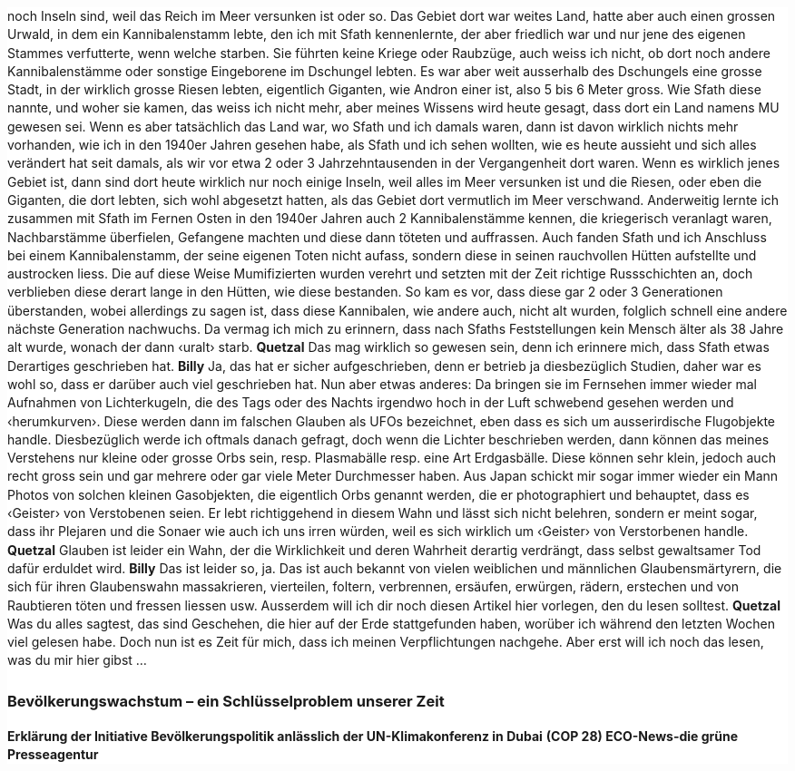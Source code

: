 noch Inseln sind, weil das Reich im Meer versunken ist oder so. Das Gebiet dort war weites Land, hatte aber auch einen grossen Urwald, in dem ein Kannibalenstamm lebte, den ich mit Sfath kennenlernte, der aber friedlich war und nur jene des eigenen Stammes verfutterte, wenn welche starben. Sie führten keine Kriege oder Raubzüge, auch weiss ich nicht, ob dort noch andere Kannibalenstämme oder sonstige Eingeborene im Dschungel lebten. Es war aber weit ausserhalb des Dschungels eine grosse Stadt, in der wirklich grosse Riesen lebten, eigentlich Giganten, wie Andron einer ist, also 5 bis 6 Meter gross. Wie Sfath diese nannte, und woher sie kamen, das weiss ich nicht mehr, aber meines Wissens wird heute gesagt, dass dort ein Land namens MU gewesen sei. Wenn es aber tatsächlich das Land war, wo Sfath und ich damals waren, dann ist davon wirklich nichts mehr vorhanden, wie ich in den 1940er Jahren gesehen habe, als Sfath und ich sehen wollten, wie es heute aussieht und sich alles verändert hat seit damals, als wir vor etwa 2 oder 3 Jahrzehntausenden in der Vergangenheit dort waren. Wenn es wirklich jenes Gebiet ist, dann sind dort heute wirklich nur noch einige Inseln, weil alles im Meer versunken ist und die Riesen, oder eben die Giganten, die dort lebten, sich wohl abgesetzt hatten, als das Gebiet dort vermutlich im Meer verschwand. Anderweitig lernte ich zusammen mit Sfath im Fernen Osten in den 1940er Jahren auch 2 Kannibalenstämme kennen, die kriegerisch veranlagt waren, Nachbarstämme überfielen, Gefangene machten und diese dann töteten und auffrassen. Auch fanden Sfath und ich Anschluss bei einem Kannibalenstamm, der seine eigenen Toten nicht aufass, sondern diese in seinen rauchvollen Hütten aufstellte und austrocken liess. Die auf diese Weise Mumifizierten wurden verehrt und setzten mit der Zeit richtige Russschichten an, doch verblieben diese derart lange in den Hütten, wie diese bestanden. So kam es vor, dass diese gar 2 oder 3 Generationen überstanden, wobei allerdings zu sagen ist, dass diese Kannibalen, wie andere auch, nicht alt wurden, folglich schnell eine andere nächste Generation nachwuchs. Da vermag ich mich zu erinnern, dass nach Sfaths Feststellungen kein Mensch älter als 38 Jahre alt wurde, wonach der dann ‹uralt› starb.
**Quetzal** Das mag wirklich so gewesen sein, denn ich erinnere mich, dass Sfath etwas Derartiges geschrieben hat.
**Billy** Ja, das hat er sicher aufgeschrieben, denn er betrieb ja diesbezüglich Studien, daher war es wohl so, dass er
darüber auch viel geschrieben hat. Nun aber etwas anderes: Da bringen sie im Fernsehen immer wieder mal Aufnahmen von Lichterkugeln, die des Tags oder des Nachts irgendwo hoch in der Luft schwebend gesehen werden und ‹herumkurven›. Diese werden dann im falschen Glauben als UFOs bezeichnet, eben dass es sich um ausserirdische Flugobjekte handle.
Diesbezüglich werde ich oftmals danach gefragt, doch wenn die Lichter beschrieben werden, dann können das meines Verstehens nur kleine oder grosse Orbs sein, resp. Plasmabälle resp. eine Art Erdgasbälle. Diese können sehr klein, jedoch auch recht gross sein und gar mehrere oder gar viele Meter Durchmesser haben. Aus Japan schickt mir sogar immer wieder ein Mann Photos von solchen kleinen Gasobjekten, die eigentlich Orbs genannt werden, die er photographiert und behauptet, dass es ‹Geister› von Verstobenen seien. Er lebt richtiggehend in diesem Wahn und lässt sich nicht belehren, sondern er meint sogar, dass ihr Plejaren und die Sonaer wie auch ich uns irren würden, weil es sich wirklich um ‹Geister› von Verstorbenen handle.
**Quetzal** Glauben ist leider ein Wahn, der die Wirklichkeit und deren Wahrheit derartig verdrängt, dass selbst gewaltsamer
Tod dafür erduldet wird.
**Billy** Das ist leider so, ja. Das ist auch bekannt von vielen weiblichen und männlichen Glaubensmärtyrern, die sich für
ihren Glaubenswahn massakrieren, vierteilen, foltern, verbrennen, ersäufen, erwürgen, rädern, erstechen und von Raubtieren töten und fressen liessen usw. Ausserdem will ich dir noch diesen Artikel hier vorlegen, den du lesen solltest.
**Quetzal** Was du alles sagtest, das sind Geschehen, die hier auf der Erde stattgefunden haben, worüber ich während den
letzten Wochen viel gelesen habe. Doch nun ist es Zeit für mich, dass ich meinen Verpflichtungen nachgehe. Aber erst will ich noch das lesen, was du mir hier gibst …
### Bevölkerungswachstum – ein Schlüsselproblem unserer Zeit
**Erklärung der Initiative Bevölkerungspolitik anlässlich der UN-Klimakonferenz in Dubai**
**(COP 28) ECO-News-die grüne Presseagentur**
